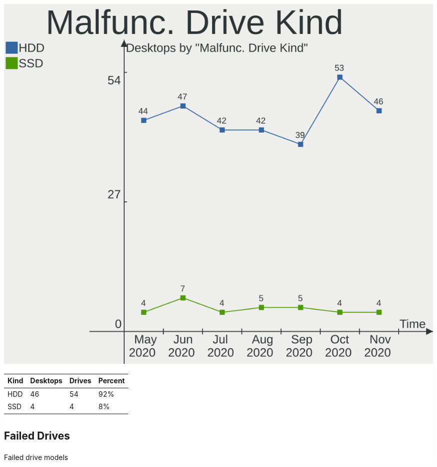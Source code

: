 ![Malfunc. Drive Kind](./images/line_chart/drive_malfunc_kind.svg)

| Kind | Desktops | Drives | Percent |
|------|----------|--------|---------|
| HDD  | 46       | 54     | 92%     |
| SSD  | 4        | 4      | 8%      |

Failed Drives
-------------

Failed drive models
